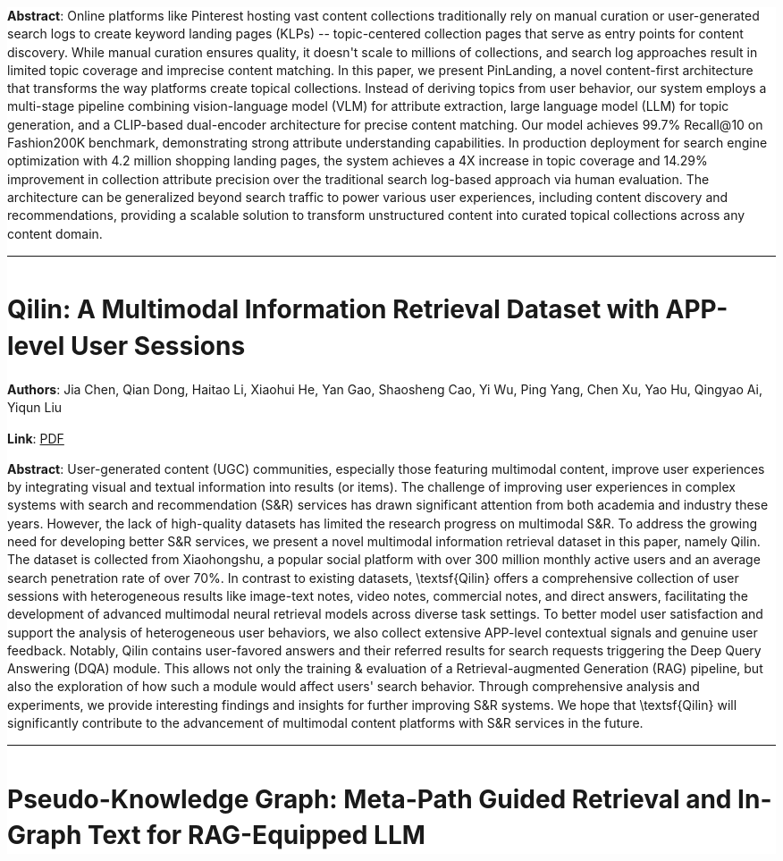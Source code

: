 **Abstract**: Online platforms like Pinterest hosting vast content collections traditionally rely on manual curation or user-generated search logs to create keyword landing pages (KLPs) -- topic-centered collection pages that serve as entry points for content discovery. While manual curation ensures quality, it doesn't scale to millions of collections, and search log approaches result in limited topic coverage and imprecise content matching. In this paper, we present PinLanding, a novel content-first architecture that transforms the way platforms create topical collections. Instead of deriving topics from user behavior, our system employs a multi-stage pipeline combining vision-language model (VLM) for attribute extraction, large language model (LLM) for topic generation, and a CLIP-based dual-encoder architecture for precise content matching. Our model achieves 99.7% Recall@10 on Fashion200K benchmark, demonstrating strong attribute understanding capabilities. In production deployment for search engine optimization with 4.2 million shopping landing pages, the system achieves a 4X increase in topic coverage and 14.29% improvement in collection attribute precision over the traditional search log-based approach via human evaluation. The architecture can be generalized beyond search traffic to power various user experiences, including content discovery and recommendations, providing a scalable solution to transform unstructured content into curated topical collections across any content domain. 

---
# Qilin: A Multimodal Information Retrieval Dataset with APP-level User Sessions 

**Authors**: Jia Chen, Qian Dong, Haitao Li, Xiaohui He, Yan Gao, Shaosheng Cao, Yi Wu, Ping Yang, Chen Xu, Yao Hu, Qingyao Ai, Yiqun Liu  

**Link**: [PDF](https://arxiv.org/pdf/2503.00501)  

**Abstract**: User-generated content (UGC) communities, especially those featuring multimodal content, improve user experiences by integrating visual and textual information into results (or items). The challenge of improving user experiences in complex systems with search and recommendation (S\&R) services has drawn significant attention from both academia and industry these years. However, the lack of high-quality datasets has limited the research progress on multimodal S\&R. To address the growing need for developing better S\&R services, we present a novel multimodal information retrieval dataset in this paper, namely Qilin. The dataset is collected from Xiaohongshu, a popular social platform with over 300 million monthly active users and an average search penetration rate of over 70\%. In contrast to existing datasets, \textsf{Qilin} offers a comprehensive collection of user sessions with heterogeneous results like image-text notes, video notes, commercial notes, and direct answers, facilitating the development of advanced multimodal neural retrieval models across diverse task settings. To better model user satisfaction and support the analysis of heterogeneous user behaviors, we also collect extensive APP-level contextual signals and genuine user feedback. Notably, Qilin contains user-favored answers and their referred results for search requests triggering the Deep Query Answering (DQA) module. This allows not only the training \& evaluation of a Retrieval-augmented Generation (RAG) pipeline, but also the exploration of how such a module would affect users' search behavior. Through comprehensive analysis and experiments, we provide interesting findings and insights for further improving S\&R systems. We hope that \textsf{Qilin} will significantly contribute to the advancement of multimodal content platforms with S\&R services in the future. 

---
# Pseudo-Knowledge Graph: Meta-Path Guided Retrieval and In-Graph Text for RAG-Equipped LLM 
